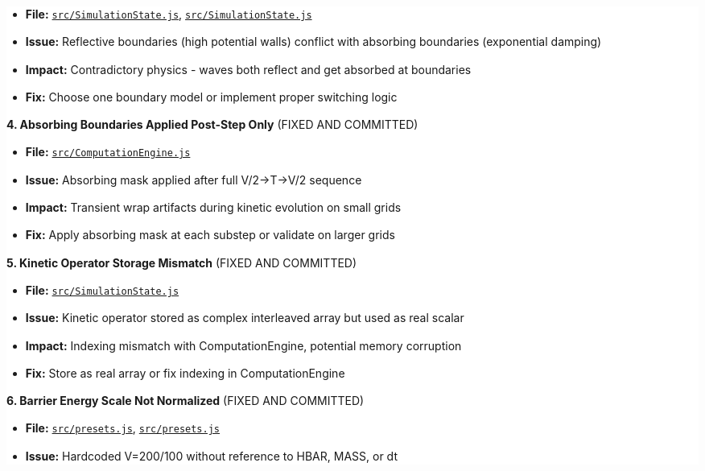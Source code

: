   

- **File:** [`src/SimulationState.js`](src/SimulationState.js:26-28), [`src/SimulationState.js`](src/SimulationState.js:167-171)

  

- **Issue:** Reflective boundaries (high potential walls) conflict with absorbing boundaries (exponential damping)

  

- **Impact:** Contradictory physics - waves both reflect and get absorbed at boundaries

  

- **Fix:** Choose one boundary model or implement proper switching logic

  

  

**4. Absorbing Boundaries Applied Post-Step Only** (FIXED AND COMMITTED)

  

- **File:** [`src/ComputationEngine.js`](src/ComputationEngine.js:28)

  

- **Issue:** Absorbing mask applied after full V/2→T→V/2 sequence

  

- **Impact:** Transient wrap artifacts during kinetic evolution on small grids

  

- **Fix:** Apply absorbing mask at each substep or validate on larger grids

  

  

**5. Kinetic Operator Storage Mismatch** (FIXED AND COMMITTED)

  

- **File:** [`src/SimulationState.js`](src/SimulationState.js:55-58)

  

- **Issue:** Kinetic operator stored as complex interleaved array but used as real scalar

  

- **Impact:** Indexing mismatch with ComputationEngine, potential memory corruption

  

- **Fix:** Store as real array or fix indexing in ComputationEngine

  

  

**6. Barrier Energy Scale Not Normalized** (FIXED AND COMMITTED)

  

- **File:** [`src/presets.js`](src/presets.js:28), [`src/presets.js`](src/presets.js:43)

  

- **Issue:** Hardcoded V=200/100 without reference to HBAR, MASS, or dt

  